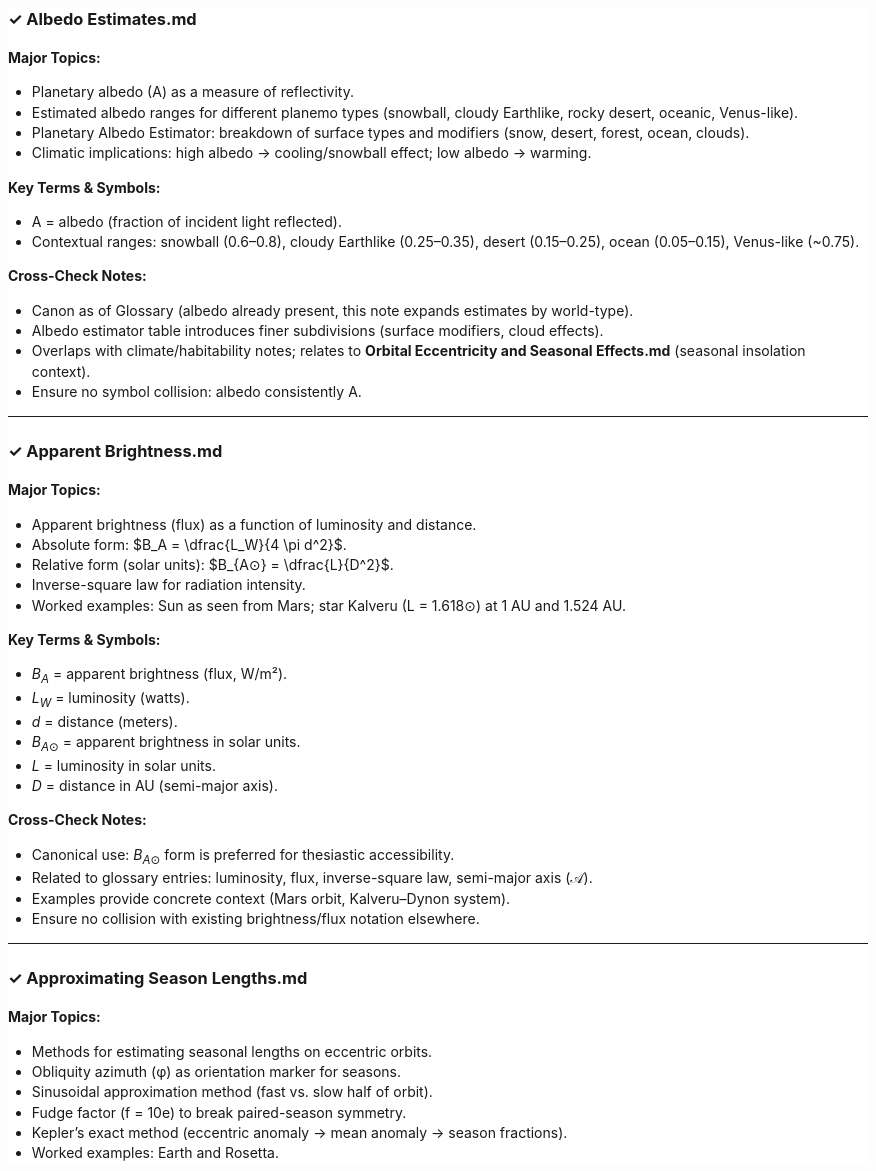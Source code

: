 ### ✓ Albedo Estimates.md
**Major Topics:**  
- Planetary albedo (A) as a measure of reflectivity.  
- Estimated albedo ranges for different planemo types (snowball, cloudy Earthlike, rocky desert, oceanic, Venus-like).  
- Planetary Albedo Estimator: breakdown of surface types and modifiers (snow, desert, forest, ocean, clouds).  
- Climatic implications: high albedo → cooling/snowball effect; low albedo → warming.  

**Key Terms & Symbols:**  
- A = albedo (fraction of incident light reflected).  
- Contextual ranges: snowball (0.6–0.8), cloudy Earthlike (0.25–0.35), desert (0.15–0.25), ocean (0.05–0.15), Venus-like (~0.75).  

**Cross-Check Notes:**  
- Canon as of Glossary (albedo already present, this note expands estimates by world-type).  
- Albedo estimator table introduces finer subdivisions (surface modifiers, cloud effects).  
- Overlaps with climate/habitability notes; relates to **Orbital Eccentricity and Seasonal Effects.md** (seasonal insolation context).  
- Ensure no symbol collision: albedo consistently A.  

---

### ✓ Apparent Brightness.md
**Major Topics:**  
- Apparent brightness (flux) as a function of luminosity and distance.  
- Absolute form: $B_A = \dfrac{L_W}{4 \pi d^2}$.  
- Relative form (solar units): $B_{A⊙} = \dfrac{L}{D^2}$.  
- Inverse-square law for radiation intensity.  
- Worked examples: Sun as seen from Mars; star Kalveru (L = 1.618⊙) at 1 AU and 1.524 AU.  

**Key Terms & Symbols:**  
- $B_A$ = apparent brightness (flux, W/m²).  
- $L_W$ = luminosity (watts).  
- $d$ = distance (meters).  
- $B_{A⊙}$ = apparent brightness in solar units.  
- $L$ = luminosity in solar units.  
- $D$ = distance in AU (semi-major axis).  

**Cross-Check Notes:**  
- Canonical use: $B_{A⊙}$ form is preferred for thesiastic accessibility.  
- Related to glossary entries: luminosity, flux, inverse-square law, semi-major axis (𝒜).  
- Examples provide concrete context (Mars orbit, Kalveru–Dynon system).  
- Ensure no collision with existing brightness/flux notation elsewhere.  

---

### ✓ Approximating Season Lengths.md
**Major Topics:**  
- Methods for estimating seasonal lengths on eccentric orbits.  
- Obliquity azimuth (φ) as orientation marker for seasons.  
- Sinusoidal approximation method (fast vs. slow half of orbit).  
- Fudge factor (f = 10e) to break paired-season symmetry.  
- Kepler’s exact method (eccentric anomaly → mean anomaly → season fractions).  
- Worked examples: Earth and Rosetta.  
